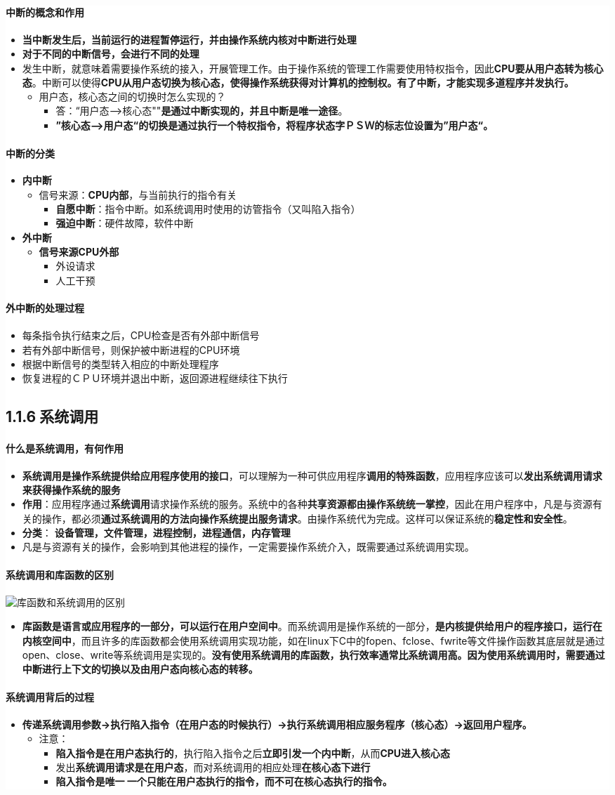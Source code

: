 #### 中断的概念和作用

- **当中断发生后，当前运行的进程暂停运行，并由操作系统内核对中断进行处理**
- **对于不同的中断信号，会进行不同的处理**
- 发生中断，就意味着需要操作系统的接入，开展管理工作。由于操作系统的管理工作需要使用特权指令，因此**CPU要从用户态转为核心态**。中断可以使得**CPU从用户态切换为核心态，使得操作系统获得对计算机的控制权。有了中断，才能实现多道程序并发执行。**
  - 用户态，核心态之间的切换时怎么实现的？ 
    -  答：“用户态-->核心态""**是通过中断实现的，并且中断是唯一途径**。
    - **”核心态-->用户态“的切换是通过执行一个特权指令，将程序状态字ＰＳＷ的标志位设置为”用户态“。**

#### 中断的分类

- **内中断**
  - 信号来源：**CPU内部**，与当前执行的指令有关
    - **自愿中断**：指令中断。如系统调用时使用的访管指令（又叫陷入指令）
    - **强迫中断**：硬件故障，软件中断
- **外中断**
  - **信号来源CPU外部**
    - 外设请求
    - 人工干预

#### 外中断的处理过程

- 每条指令执行结束之后，CPU检查是否有外部中断信号
- 若有外部中断信号，则保护被中断进程的CPU环境
- 根据中断信号的类型转入相应的中断处理程序
- 恢复进程的ＣＰＵ环境并退出中断，返回源进程继续往下执行

## 1.1.6 系统调用

#### 什么是系统调用，有何作用

- **系统调用是操作系统提供给应用程序使用的接口**，可以理解为一种可供应用程序**调用的特殊函数**，应用程序应该可以**发出系统调用请求来获得操作系统的服务**
- **作用**：应用程序通过**系统调用**请求操作系统的服务。系统中的各种**共享资源都由操作系统统一掌控**，因此在用户程序中，凡是与资源有关的操作，都必须**通过系统调用的方法向操作系统提出服务请求**。由操作系统代为完成。这样可以保证系统的**稳定性和安全性**。
- **分类**： **设备管理，文件管理，进程控制，进程通信，内存管理**
- 凡是与资源有关的操作，会影响到其他进程的操作，一定需要操作系统介入，既需要通过系统调用实现。

#### 系统调用和库函数的区别

![库函数和系统调用的区别](F:\计算机基础笔记\操作系统\库函数和系统调用的区别.png)

- **库函数是语言或应用程序的一部分，可以运行在用户空间中**。而系统调用是操作系统的一部分，**是内核提供给用户的程序接口，运行在内核空间中**，而且许多的库函数都会使用系统调用实现功能，如在linux下C中的fopen、fclose、fwrite等文件操作函数其底层就是通过open、close、write等系统调用是实现的。**没有使用系统调用的库函数，执行效率通常比系统调用高。因为使用系统调用时，需要通过中断进行上下文的切换以及由用户态向核心态的转移。** 

  

#### 系统调用背后的过程

- **传递系统调用参数->执行陷入指令（在用户态的时候执行）->执行系统调用相应服务程序（核心态）->返回用户程序。**
  - 注意：
    - **陷入指令是在用户态执行的**，执行陷入指令之后**立即引发一个内中断**，从而**CPU进入核心态**
    - 发出**系统调用请求是在用户态**，而对系统调用的相应处理**在核心态下进行**
    - **陷入指令是唯一 一个只能在用户态执行的指令，而不可在核心态执行的指令。**